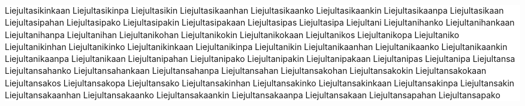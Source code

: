 Liejultasikinkaan
Liejultasikinpa
Liejultasikin
Liejultasikaanhan
Liejultasikaanko
Liejultasikaankin
Liejultasikaanpa
Liejultasikaan
Liejultasipahan
Liejultasipako
Liejultasipakin
Liejultasipakaan
Liejultasipas
Liejultasipa
Liejultani
Liejultanihanko
Liejultanihankaan
Liejultanihanpa
Liejultanihan
Liejultanikohan
Liejultanikokin
Liejultanikokaan
Liejultanikos
Liejultanikopa
Liejultaniko
Liejultanikinhan
Liejultanikinko
Liejultanikinkaan
Liejultanikinpa
Liejultanikin
Liejultanikaanhan
Liejultanikaanko
Liejultanikaankin
Liejultanikaanpa
Liejultanikaan
Liejultanipahan
Liejultanipako
Liejultanipakin
Liejultanipakaan
Liejultanipas
Liejultanipa
Liejultansa
Liejultansahanko
Liejultansahankaan
Liejultansahanpa
Liejultansahan
Liejultansakohan
Liejultansakokin
Liejultansakokaan
Liejultansakos
Liejultansakopa
Liejultansako
Liejultansakinhan
Liejultansakinko
Liejultansakinkaan
Liejultansakinpa
Liejultansakin
Liejultansakaanhan
Liejultansakaanko
Liejultansakaankin
Liejultansakaanpa
Liejultansakaan
Liejultansapahan
Liejultansapako